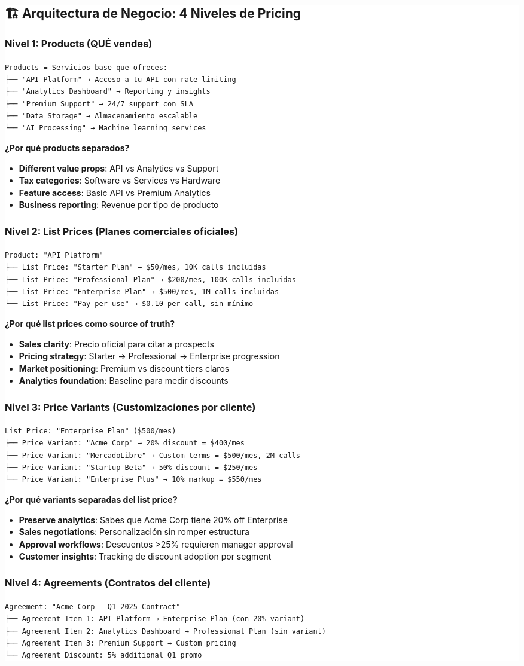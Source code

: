 ## 🏗️ **Arquitectura de Negocio: 4 Niveles de Pricing**

### **Nivel 1: Products (QUÉ vendes)**
```
Products = Servicios base que ofreces:
├── "API Platform" → Acceso a tu API con rate limiting
├── "Analytics Dashboard" → Reporting y insights
├── "Premium Support" → 24/7 support con SLA
├── "Data Storage" → Almacenamiento escalable
└── "AI Processing" → Machine learning services
```

**¿Por qué products separados?**
- **Different value props**: API vs Analytics vs Support
- **Tax categories**: Software vs Services vs Hardware
- **Feature access**: Basic API vs Premium Analytics
- **Business reporting**: Revenue por tipo de producto

### **Nivel 2: List Prices (Planes comerciales oficiales)**
```
Product: "API Platform"
├── List Price: "Starter Plan" → $50/mes, 10K calls incluidas
├── List Price: "Professional Plan" → $200/mes, 100K calls incluidas
├── List Price: "Enterprise Plan" → $500/mes, 1M calls incluidas
└── List Price: "Pay-per-use" → $0.10 per call, sin mínimo
```

**¿Por qué list prices como source of truth?**
- **Sales clarity**: Precio oficial para citar a prospects
- **Pricing strategy**: Starter → Professional → Enterprise progression
- **Market positioning**: Premium vs discount tiers claros
- **Analytics foundation**: Baseline para medir discounts

### **Nivel 3: Price Variants (Customizaciones por cliente)**
```
List Price: "Enterprise Plan" ($500/mes)
├── Price Variant: "Acme Corp" → 20% discount = $400/mes
├── Price Variant: "MercadoLibre" → Custom terms = $500/mes, 2M calls
├── Price Variant: "Startup Beta" → 50% discount = $250/mes
└── Price Variant: "Enterprise Plus" → 10% markup = $550/mes
```

**¿Por qué variants separadas del list price?**
- **Preserve analytics**: Sabes que Acme Corp tiene 20% off Enterprise
- **Sales negotiations**: Personalización sin romper estructura
- **Approval workflows**: Descuentos >25% requieren manager approval
- **Customer insights**: Tracking de discount adoption por segment

### **Nivel 4: Agreements (Contratos del cliente)**
```
Agreement: "Acme Corp - Q1 2025 Contract"
├── Agreement Item 1: API Platform → Enterprise Plan (con 20% variant)
├── Agreement Item 2: Analytics Dashboard → Professional Plan (sin variant)
├── Agreement Item 3: Premium Support → Custom pricing
└── Agreement Discount: 5% additional Q1 promo
```
